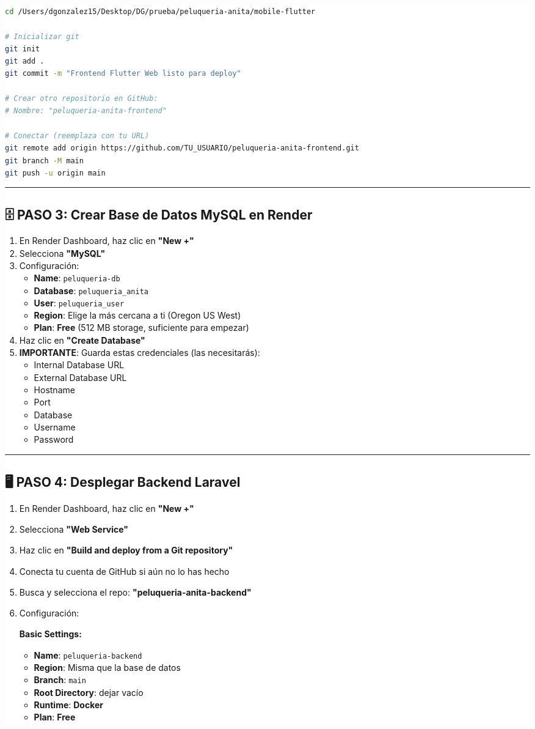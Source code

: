 ```bash
cd /Users/dgonzalez15/Desktop/DG/prueba/peluqueria-anita/mobile-flutter

# Inicializar git
git init
git add .
git commit -m "Frontend Flutter Web listo para deploy"

# Crear otro repositorio en GitHub:
# Nombre: "peluqueria-anita-frontend"

# Conectar (reemplaza con tu URL)
git remote add origin https://github.com/TU_USUARIO/peluqueria-anita-frontend.git
git branch -M main
git push -u origin main
```

---

## 🗄️ PASO 3: Crear Base de Datos MySQL en Render

1. En Render Dashboard, haz clic en **"New +"**
2. Selecciona **"MySQL"**
3. Configuración:
   - **Name**: `peluqueria-db`
   - **Database**: `peluqueria_anita`
   - **User**: `peluqueria_user`
   - **Region**: Elige la más cercana a ti (Oregon US West)
   - **Plan**: **Free** (512 MB storage, suficiente para empezar)
4. Haz clic en **"Create Database"**
5. **IMPORTANTE**: Guarda estas credenciales (las necesitarás):
   - Internal Database URL
   - External Database URL
   - Hostname
   - Port
   - Database
   - Username
   - Password

---

## 🖥️ PASO 4: Desplegar Backend Laravel

1. En Render Dashboard, haz clic en **"New +"**
2. Selecciona **"Web Service"**
3. Haz clic en **"Build and deploy from a Git repository"**
4. Conecta tu cuenta de GitHub si aún no lo has hecho
5. Busca y selecciona el repo: **"peluqueria-anita-backend"**
6. Configuración:

   **Basic Settings:**
   - **Name**: `peluqueria-backend`
   - **Region**: Misma que la base de datos
   - **Branch**: `main`
   - **Root Directory**: dejar vacío
   - **Runtime**: **Docker**
   - **Plan**: **Free**
